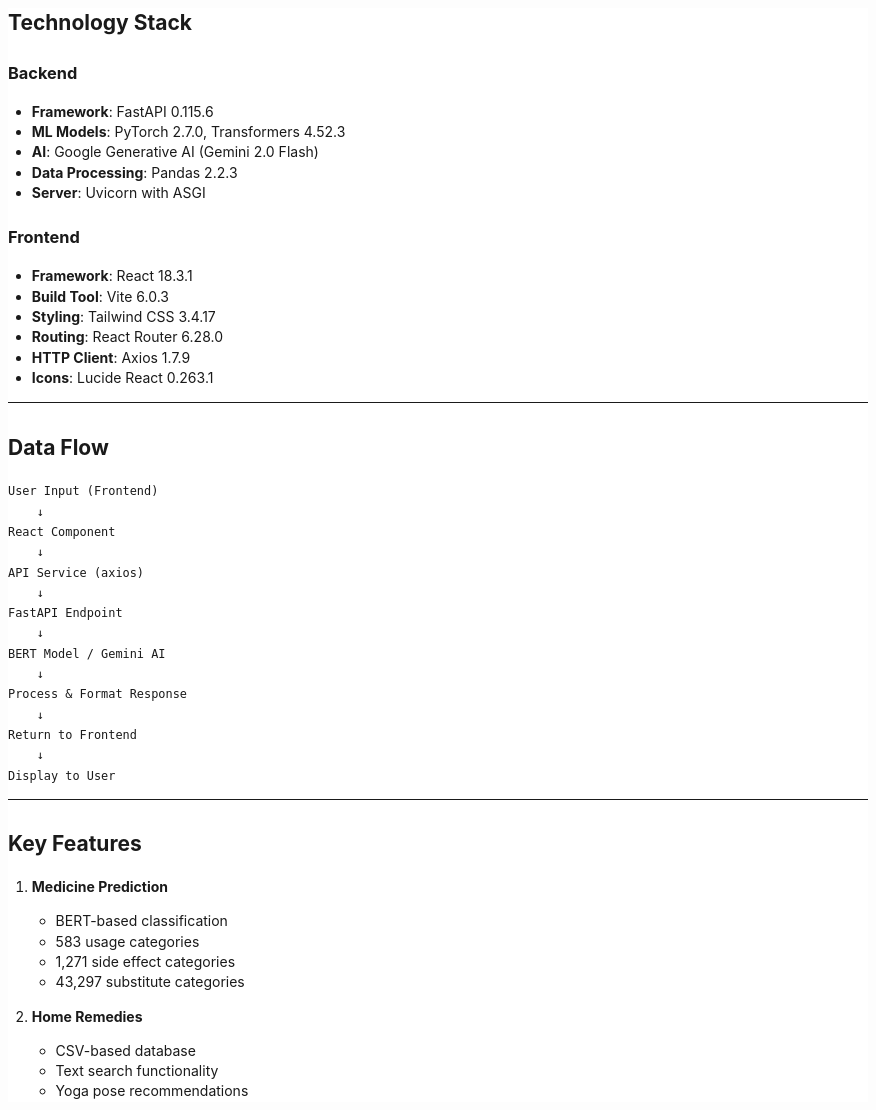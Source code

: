 
## Technology Stack

### Backend
- **Framework**: FastAPI 0.115.6
- **ML Models**: PyTorch 2.7.0, Transformers 4.52.3
- **AI**: Google Generative AI (Gemini 2.0 Flash)
- **Data Processing**: Pandas 2.2.3
- **Server**: Uvicorn with ASGI

### Frontend
- **Framework**: React 18.3.1
- **Build Tool**: Vite 6.0.3
- **Styling**: Tailwind CSS 3.4.17
- **Routing**: React Router 6.28.0
- **HTTP Client**: Axios 1.7.9
- **Icons**: Lucide React 0.263.1

---

## Data Flow

```
User Input (Frontend)
    ↓
React Component
    ↓
API Service (axios)
    ↓
FastAPI Endpoint
    ↓
BERT Model / Gemini AI
    ↓
Process & Format Response
    ↓
Return to Frontend
    ↓
Display to User
```

---

## Key Features

1. **Medicine Prediction**
   - BERT-based classification
   - 583 usage categories
   - 1,271 side effect categories
   - 43,297 substitute categories

2. **Home Remedies**
   - CSV-based database
   - Text search functionality
   - Yoga pose recommendations
